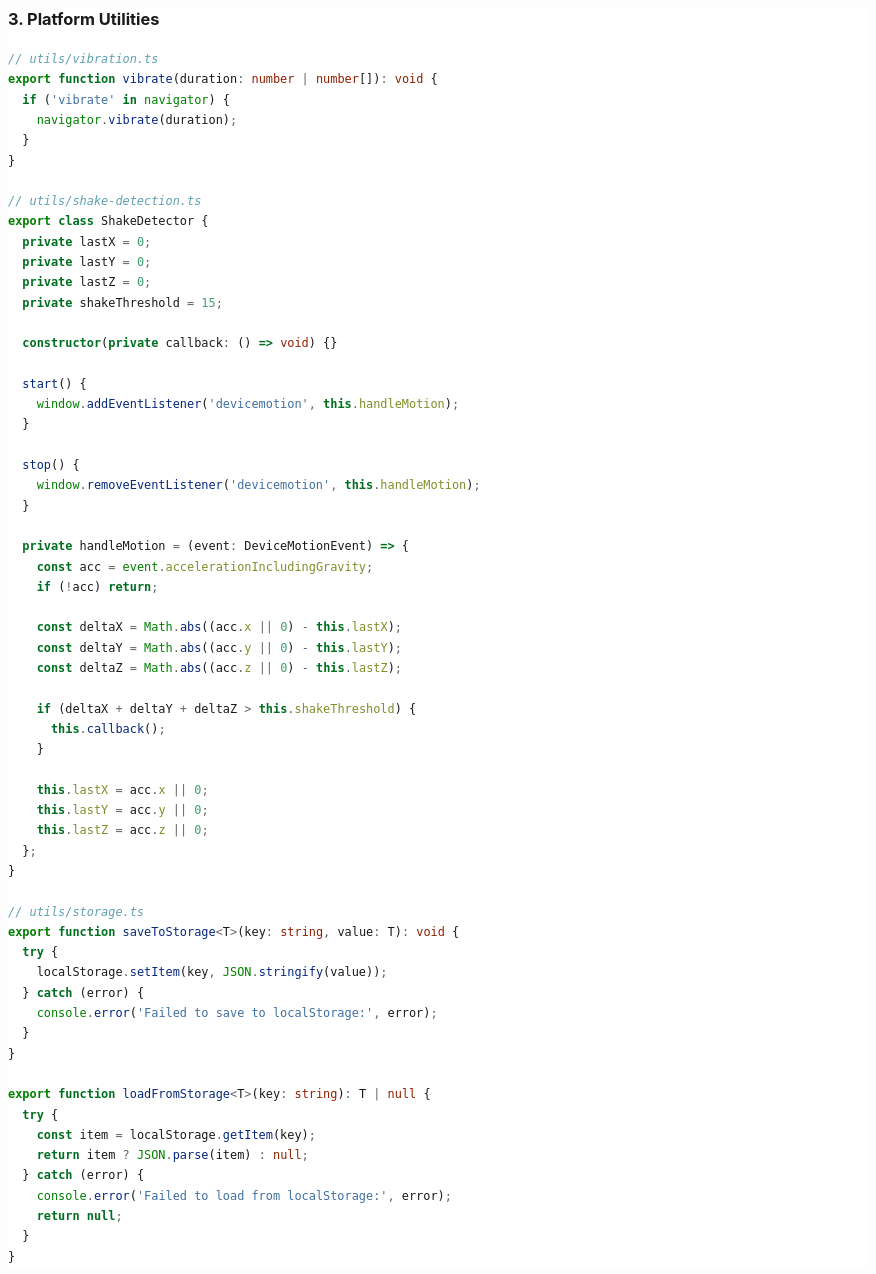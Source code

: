 ### 3. Platform Utilities

```typescript
// utils/vibration.ts
export function vibrate(duration: number | number[]): void {
  if ('vibrate' in navigator) {
    navigator.vibrate(duration);
  }
}

// utils/shake-detection.ts
export class ShakeDetector {
  private lastX = 0;
  private lastY = 0;
  private lastZ = 0;
  private shakeThreshold = 15;
  
  constructor(private callback: () => void) {}
  
  start() {
    window.addEventListener('devicemotion', this.handleMotion);
  }
  
  stop() {
    window.removeEventListener('devicemotion', this.handleMotion);
  }
  
  private handleMotion = (event: DeviceMotionEvent) => {
    const acc = event.accelerationIncludingGravity;
    if (!acc) return;
    
    const deltaX = Math.abs((acc.x || 0) - this.lastX);
    const deltaY = Math.abs((acc.y || 0) - this.lastY);
    const deltaZ = Math.abs((acc.z || 0) - this.lastZ);
    
    if (deltaX + deltaY + deltaZ > this.shakeThreshold) {
      this.callback();
    }
    
    this.lastX = acc.x || 0;
    this.lastY = acc.y || 0;
    this.lastZ = acc.z || 0;
  };
}

// utils/storage.ts
export function saveToStorage<T>(key: string, value: T): void {
  try {
    localStorage.setItem(key, JSON.stringify(value));
  } catch (error) {
    console.error('Failed to save to localStorage:', error);
  }
}

export function loadFromStorage<T>(key: string): T | null {
  try {
    const item = localStorage.getItem(key);
    return item ? JSON.parse(item) : null;
  } catch (error) {
    console.error('Failed to load from localStorage:', error);
    return null;
  }
}
```